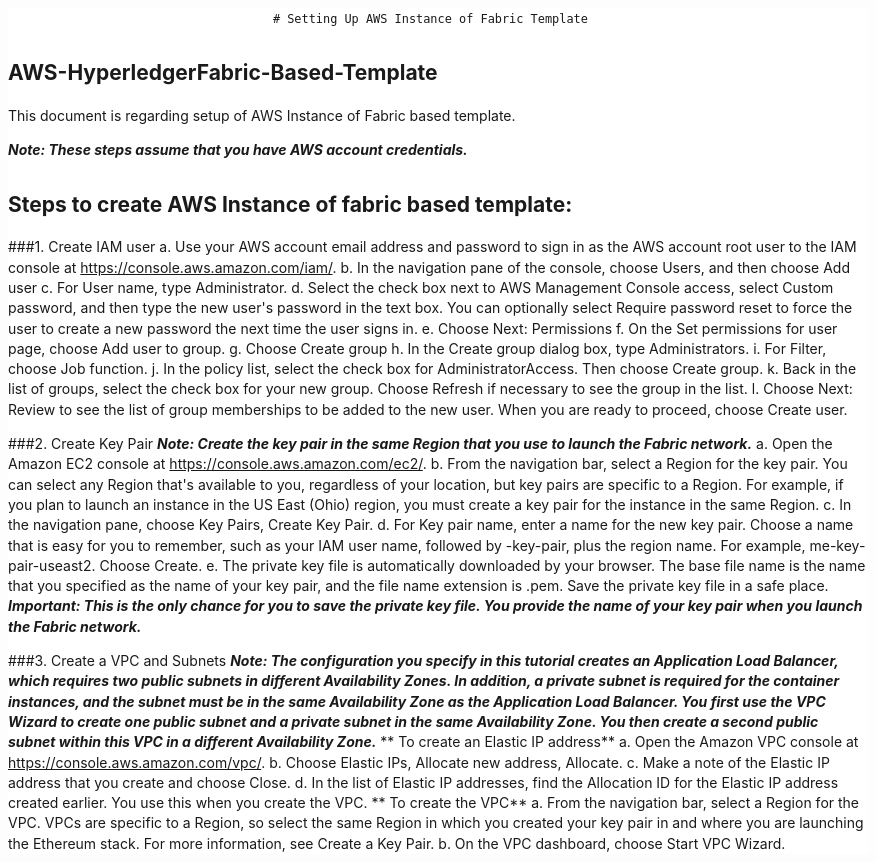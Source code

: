                                          # Setting Up AWS Instance of Fabric Template
## AWS-HyperledgerFabric-Based-Template
This document is regarding setup of AWS Instance of Fabric based template.

 **_Note: These steps assume that you have AWS account credentials._**
 
## Steps to create AWS Instance of fabric based template:
###1. Create IAM user
a.	Use your AWS account email address and password to sign in as the AWS account root user to the IAM console at https://console.aws.amazon.com/iam/.
b.	In the navigation pane of the console, choose Users, and then choose Add user
c.	For User name, type Administrator.
d.	Select the check box next to AWS Management Console access, select Custom password, and then type the new user's password in the text box. You can optionally select Require password reset to force the user to create a new password the next time the user signs in.
e.	Choose Next: Permissions
f.	On the Set permissions for user page, choose Add user to group. 
g.	Choose Create group
h.	In the Create group dialog box, type Administrators.
i.	For Filter, choose Job function.
j.	In the policy list, select the check box for AdministratorAccess. Then choose Create group.
k.	Back in the list of groups, select the check box for your new group. Choose Refresh if necessary to see the group in the list. 
l.	Choose Next: Review to see the list of group memberships to be added to the new user. When you are ready to proceed, choose Create user. 


###2. Create Key Pair
**_Note: Create the key pair in the same Region that you use to launch the Fabric network._**
a.	Open the Amazon EC2 console at https://console.aws.amazon.com/ec2/. 
b.	From the navigation bar, select a Region for the key pair. You can select any Region that's available to you, regardless of your location, but key pairs are specific to a Region. For example, if you plan to launch an instance in the US East (Ohio) region, you must create a key pair for the instance in the same Region. 
c.	In the navigation pane, choose Key Pairs, Create Key Pair. 
d.	For Key pair name, enter a name for the new key pair. Choose a name that is easy for you to remember, such as your IAM user name, followed by -key-pair, plus the region name. For example, me-key-pair-useast2. Choose Create. 
e.	The private key file is automatically downloaded by your browser. The base file name is the name that you specified as the name of your key pair, and the file name extension is .pem. Save the private key file in a safe place.
**_Important: This is the only chance for you to save the private key file. You provide the name of your key pair when you launch the Fabric network._** 

###3. Create a VPC and Subnets
**_Note: The configuration you specify in this tutorial creates an Application Load Balancer, which requires two public subnets in different Availability Zones. In addition, a private subnet is required for the container instances, and the subnet must be in the same Availability Zone as the Application Load Balancer. You first use the VPC Wizard to create one public subnet and a private subnet in the same Availability Zone. You then create a second public subnet within this VPC in a different Availability Zone._**
     ** To create an Elastic IP address**
a.	Open the Amazon VPC console at https://console.aws.amazon.com/vpc/. 
b.	Choose Elastic IPs, Allocate new address, Allocate. 
c.	Make a note of the Elastic IP address that you create and choose Close. 
d.	In the list of Elastic IP addresses, find the Allocation ID for the Elastic IP address created earlier. You use this when you create the VPC. 
     ** To create the VPC**
a.	From the navigation bar, select a Region for the VPC. VPCs are specific to a Region, so select the same Region in which you created your key pair in and where you are launching the Ethereum stack. For more information, see Create a Key Pair. 
b.	On the VPC dashboard, choose Start VPC Wizard. 
